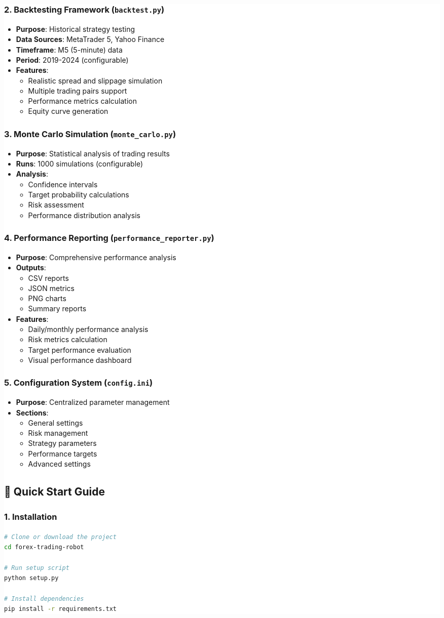 ### 2. Backtesting Framework (`backtest.py`)
- **Purpose**: Historical strategy testing
- **Data Sources**: MetaTrader 5, Yahoo Finance
- **Timeframe**: M5 (5-minute) data
- **Period**: 2019-2024 (configurable)
- **Features**:
  - Realistic spread and slippage simulation
  - Multiple trading pairs support
  - Performance metrics calculation
  - Equity curve generation

### 3. Monte Carlo Simulation (`monte_carlo.py`)
- **Purpose**: Statistical analysis of trading results
- **Runs**: 1000 simulations (configurable)
- **Analysis**: 
  - Confidence intervals
  - Target probability calculations
  - Risk assessment
  - Performance distribution analysis

### 4. Performance Reporting (`performance_reporter.py`)
- **Purpose**: Comprehensive performance analysis
- **Outputs**: 
  - CSV reports
  - JSON metrics
  - PNG charts
  - Summary reports
- **Features**:
  - Daily/monthly performance analysis
  - Risk metrics calculation
  - Target performance evaluation
  - Visual performance dashboard

### 5. Configuration System (`config.ini`)
- **Purpose**: Centralized parameter management
- **Sections**:
  - General settings
  - Risk management
  - Strategy parameters
  - Performance targets
  - Advanced settings

## 🚀 Quick Start Guide

### 1. Installation
```bash
# Clone or download the project
cd forex-trading-robot

# Run setup script
python setup.py

# Install dependencies
pip install -r requirements.txt
```
